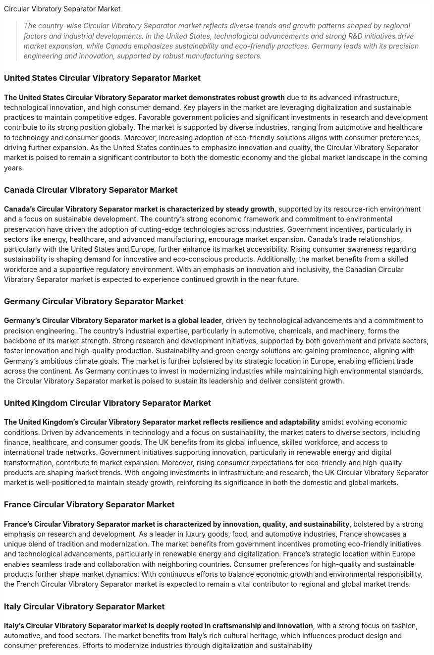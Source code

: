 Circular Vibratory Separator Market<br /></span></h1><blockquote><p><em><span class="">The country-wise Circular Vibratory Separator market reflects diverse trends and growth patterns shaped by regional factors and industrial developments. In the United States, technological advancements and strong R&amp;D initiatives drive market expansion, while Canada emphasizes sustainability and eco-friendly practices. Germany leads with its precision engineering and innovation, supported by robust manufacturing sectors.</span></em></p></blockquote><h3><strong>United States Circular Vibratory Separator Market</strong></h3><p><strong>The United States Circular Vibratory Separator market demonstrates robust growth</strong> due to its advanced infrastructure, technological innovation, and high consumer demand. Key players in the market are leveraging digitalization and sustainable practices to maintain competitive edges. Favorable government policies and significant investments in research and development contribute to its strong position globally. The market is supported by diverse industries, ranging from automotive and healthcare to technology and consumer goods. Moreover, increasing adoption of eco-friendly solutions aligns with consumer preferences, driving further expansion. As the United States continues to emphasize innovation and quality, the Circular Vibratory Separator market is poised to remain a significant contributor to both the domestic economy and the global market landscape in the coming years.</p><h3><strong>Canada Circular Vibratory Separator Market</strong></h3><p><strong>Canada&rsquo;s Circular Vibratory Separator market is characterized by steady growth</strong>, supported by its resource-rich environment and a focus on sustainable development. The country&rsquo;s strong economic framework and commitment to environmental preservation have driven the adoption of cutting-edge technologies across industries. Government incentives, particularly in sectors like energy, healthcare, and advanced manufacturing, encourage market expansion. Canada&rsquo;s trade relationships, particularly with the United States and Europe, further enhance its market accessibility. Rising consumer awareness regarding sustainability is shaping demand for innovative and eco-conscious products. Additionally, the market benefits from a skilled workforce and a supportive regulatory environment. With an emphasis on innovation and inclusivity, the Canadian Circular Vibratory Separator market is expected to experience continued growth in the near future.</p><h3><strong>Germany Circular Vibratory Separator Market</strong></h3><p><strong>Germany&rsquo;s Circular Vibratory Separator market is a global leader</strong>, driven by technological advancements and a commitment to precision engineering. The country&rsquo;s industrial expertise, particularly in automotive, chemicals, and machinery, forms the backbone of its market strength. Strong research and development initiatives, supported by both government and private sectors, foster innovation and high-quality production. Sustainability and green energy solutions are gaining prominence, aligning with Germany&rsquo;s ambitious climate goals. The market is further bolstered by its strategic location in Europe, enabling efficient trade across the continent. As Germany continues to invest in modernizing industries while maintaining high environmental standards, the Circular Vibratory Separator market is poised to sustain its leadership and deliver consistent growth.</p><h3><strong>United Kingdom Circular Vibratory Separator Market</strong></h3><p><strong>The United Kingdom&rsquo;s Circular Vibratory Separator market reflects resilience and adaptability</strong> amidst evolving economic conditions. Driven by advancements in technology and a focus on sustainability, the market caters to diverse sectors, including finance, healthcare, and consumer goods. The UK benefits from its global influence, skilled workforce, and access to international trade networks. Government initiatives supporting innovation, particularly in renewable energy and digital transformation, contribute to market expansion. Moreover, rising consumer expectations for eco-friendly and high-quality products are shaping market trends. With ongoing investments in infrastructure and research, the UK Circular Vibratory Separator market is well-positioned to maintain steady growth, reinforcing its significance in both the domestic and global markets.</p><h3><strong>France Circular Vibratory Separator Market</strong></h3><p><strong>France&rsquo;s Circular Vibratory Separator market is characterized by innovation, quality, and sustainability</strong>, bolstered by a strong emphasis on research and development. As a leader in luxury goods, food, and automotive industries, France showcases a unique blend of tradition and modernization. The market benefits from government incentives promoting eco-friendly initiatives and technological advancements, particularly in renewable energy and digitalization. France&rsquo;s strategic location within Europe enables seamless trade and collaboration with neighboring countries. Consumer preferences for high-quality and sustainable products further shape market dynamics. With continuous efforts to balance economic growth and environmental responsibility, the French Circular Vibratory Separator market is expected to remain a vital contributor to regional and global market trends.</p><h3><strong>Italy Circular Vibratory Separator Market</strong></h3><p><strong>Italy&rsquo;s Circular Vibratory Separator market is deeply rooted in craftsmanship and innovation</strong>, with a strong focus on fashion, automotive, and food sectors. The market benefits from Italy&rsquo;s rich cultural heritage, which influences product design and consumer preferences. Efforts to modernize industries through digitalization and sustainability